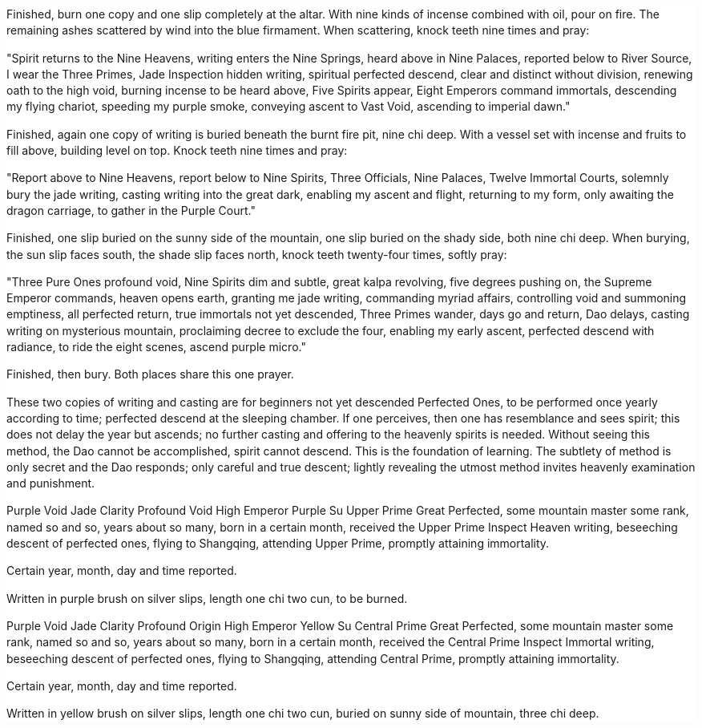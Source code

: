 Finished, burn one copy and one slip completely at the altar. With nine kinds of incense combined with oil, pour on fire. The remaining ashes scattered by wind into the blue firmament. When scattering, knock teeth nine times and pray:

"Spirit returns to the Nine Heavens, writing enters the Nine Springs, heard above in Nine Palaces, reported below to River Source, I wear the Three Primes, Jade Inspection hidden writing, spiritual perfected descend, clear and distinct without division, renewing oath to the high void, burning incense to be heard above, Five Spirits appear, Eight Emperors command immortals, descending my flying chariot, speeding my purple smoke, conveying ascent to Vast Void, ascending to imperial dawn."

Finished, again one copy of writing is buried beneath the burnt fire pit, nine chi deep. With a vessel set with incense and fruits to fill above, building level on top. Knock teeth nine times and pray:

"Report above to Nine Heavens, report below to Nine Spirits, Three Officials, Nine Palaces, Twelve Immortal Courts, solemnly bury the jade writing, casting writing into the great dark, enabling my ascent and flight, returning to my form, only awaiting the dragon carriage, to gather in the Purple Court."

Finished, one slip buried on the sunny side of the mountain, one slip buried on the shady side, both nine chi deep. When burying, the sun slip faces south, the shade slip faces north, knock teeth twenty-four times, softly pray:

"Three Pure Ones profound void, Nine Spirits dim and subtle, great kalpa revolving, five degrees pushing on, the Supreme Emperor commands, heaven opens earth, granting me jade writing, commanding myriad affairs, controlling void and summoning emptiness, all perfected return, true immortals not yet descended, Three Primes wander, days go and return, Dao delays, casting writing on mysterious mountain, proclaiming decree to exclude the four, enabling my early ascent, perfected descend with radiance, to ride the eight scenes, ascend purple micro."

Finished, then bury. Both places share this one prayer.

These two copies of writing and casting are for beginners not yet descended Perfected Ones, to be performed once yearly according to time; perfected descend at the sleeping chamber. If one perceives, then one has resemblance and sees spirit; this does not delay the year but ascends; no further casting and offering to the heavenly spirits is needed. Without seeing this method, the Dao cannot be accomplished, spirit cannot descend. This is the foundation of learning. The subtlety of method is only secret and the Dao responds; only careful and true descent; lightly revealing the utmost method invites heavenly examination and punishment.

Purple Void Jade Clarity Profound Void High Emperor Purple Su Upper Prime Great Perfected, some mountain master some rank, named so and so, years about so many, born in a certain month, received the Upper Prime Inspect Heaven writing, beseeching descent of perfected ones, flying to Shangqing, attending Upper Prime, promptly attaining immortality.

Certain year, month, day and time reported.

Written in purple brush on silver slips, length one chi two cun, to be burned.

Purple Void Jade Clarity Profound Origin High Emperor Yellow Su Central Prime Great Perfected, some mountain master some rank, named so and so, years about so many, born in a certain month, received the Central Prime Inspect Immortal writing, beseeching descent of perfected ones, flying to Shangqing, attending Central Prime, promptly attaining immortality.

Certain year, month, day and time reported.

Written in yellow brush on silver slips, length one chi two cun, buried on sunny side of mountain, three chi deep.
